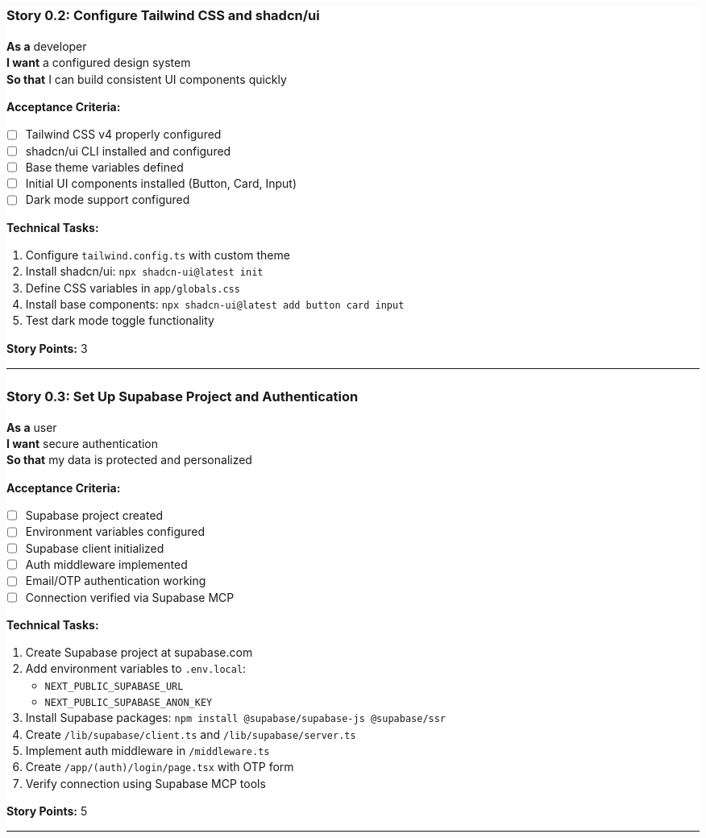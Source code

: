 
### Story 0.2: Configure Tailwind CSS and shadcn/ui

**As a** developer  
**I want** a configured design system  
**So that** I can build consistent UI components quickly

**Acceptance Criteria:**

- [ ] Tailwind CSS v4 properly configured
- [ ] shadcn/ui CLI installed and configured
- [ ] Base theme variables defined
- [ ] Initial UI components installed (Button, Card, Input)
- [ ] Dark mode support configured

**Technical Tasks:**

1. Configure `tailwind.config.ts` with custom theme
2. Install shadcn/ui: `npx shadcn-ui@latest init`
3. Define CSS variables in `app/globals.css`
4. Install base components: `npx shadcn-ui@latest add button card input`
5. Test dark mode toggle functionality

**Story Points:** 3

---

### Story 0.3: Set Up Supabase Project and Authentication

**As a** user  
**I want** secure authentication  
**So that** my data is protected and personalized

**Acceptance Criteria:**

- [ ] Supabase project created
- [ ] Environment variables configured
- [ ] Supabase client initialized
- [ ] Auth middleware implemented
- [ ] Email/OTP authentication working
- [ ] Connection verified via Supabase MCP

**Technical Tasks:**

1. Create Supabase project at supabase.com
2. Add environment variables to `.env.local`:
   - `NEXT_PUBLIC_SUPABASE_URL`
   - `NEXT_PUBLIC_SUPABASE_ANON_KEY`
3. Install Supabase packages: `npm install @supabase/supabase-js @supabase/ssr`
4. Create `/lib/supabase/client.ts` and `/lib/supabase/server.ts`
5. Implement auth middleware in `/middleware.ts`
6. Create `/app/(auth)/login/page.tsx` with OTP form
7. Verify connection using Supabase MCP tools

**Story Points:** 5

---
